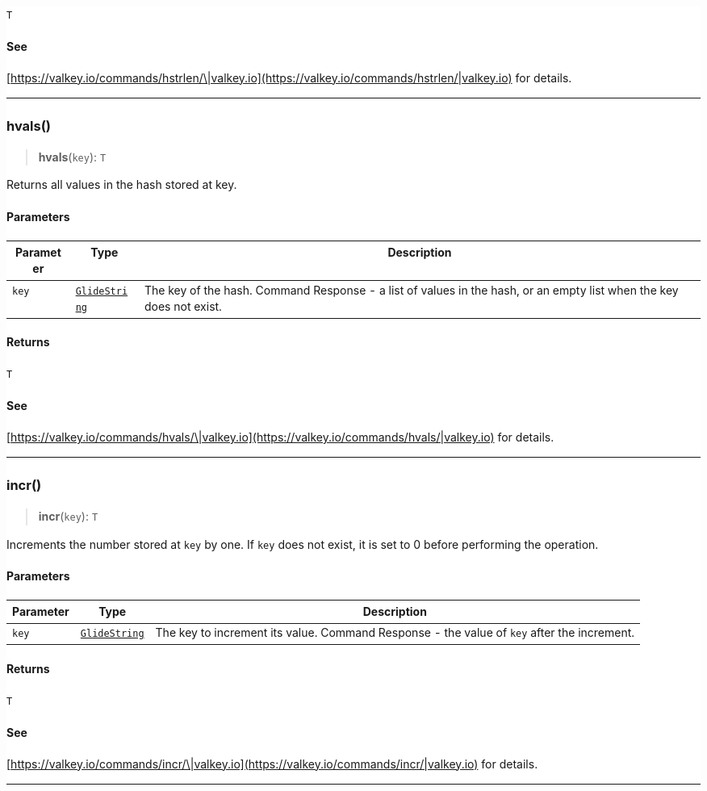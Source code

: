 `T`

#### See

[https://valkey.io/commands/hstrlen/\|valkey.io](https://valkey.io/commands/hstrlen/|valkey.io) for details.

***

### hvals()

> **hvals**(`key`): `T`

Returns all values in the hash stored at key.

#### Parameters

| Parameter | Type | Description |
| ------ | ------ | ------ |
| `key` | [`GlideString`](../../BaseClient/type-aliases/GlideString.md) | The key of the hash. Command Response - a list of values in the hash, or an empty list when the key does not exist. |

#### Returns

`T`

#### See

[https://valkey.io/commands/hvals/\|valkey.io](https://valkey.io/commands/hvals/|valkey.io) for details.

***

### incr()

> **incr**(`key`): `T`

Increments the number stored at `key` by one. If `key` does not exist, it is set to 0 before performing the operation.

#### Parameters

| Parameter | Type | Description |
| ------ | ------ | ------ |
| `key` | [`GlideString`](../../BaseClient/type-aliases/GlideString.md) | The key to increment its value. Command Response - the value of `key` after the increment. |

#### Returns

`T`

#### See

[https://valkey.io/commands/incr/\|valkey.io](https://valkey.io/commands/incr/|valkey.io) for details.

***
